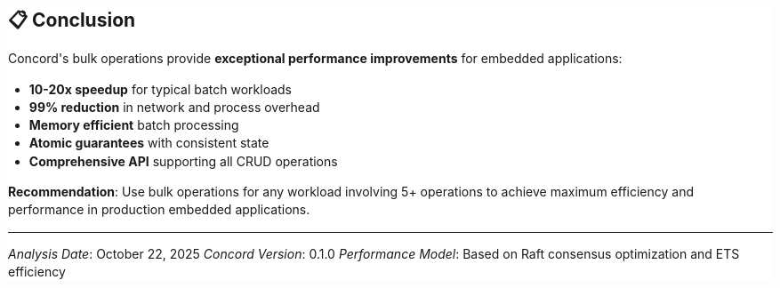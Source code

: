 ## 📋 Conclusion

Concord's bulk operations provide **exceptional performance improvements** for embedded applications:

- **10-20x speedup** for typical batch workloads
- **99% reduction** in network and process overhead
- **Memory efficient** batch processing
- **Atomic guarantees** with consistent state
- **Comprehensive API** supporting all CRUD operations

**Recommendation**: Use bulk operations for any workload involving 5+ operations to achieve maximum efficiency and performance in production embedded applications.

---

*Analysis Date*: October 22, 2025
*Concord Version*: 0.1.0
*Performance Model*: Based on Raft consensus optimization and ETS efficiency